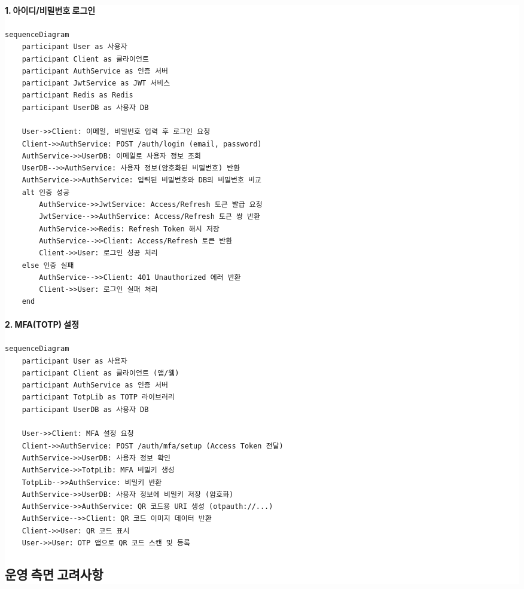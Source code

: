 #### 1. 아이디/비밀번호 로그인

```mermaid
sequenceDiagram
    participant User as 사용자
    participant Client as 클라이언트
    participant AuthService as 인증 서버
    participant JwtService as JWT 서비스
    participant Redis as Redis
    participant UserDB as 사용자 DB

    User->>Client: 이메일, 비밀번호 입력 후 로그인 요청
    Client->>AuthService: POST /auth/login (email, password)
    AuthService->>UserDB: 이메일로 사용자 정보 조회
    UserDB-->>AuthService: 사용자 정보(암호화된 비밀번호) 반환
    AuthService->>AuthService: 입력된 비밀번호와 DB의 비밀번호 비교
    alt 인증 성공
        AuthService->>JwtService: Access/Refresh 토큰 발급 요청
        JwtService-->>AuthService: Access/Refresh 토큰 쌍 반환
        AuthService->>Redis: Refresh Token 해시 저장
        AuthService-->>Client: Access/Refresh 토큰 반환
        Client->>User: 로그인 성공 처리
    else 인증 실패
        AuthService-->>Client: 401 Unauthorized 에러 반환
        Client->>User: 로그인 실패 처리
    end
```

#### 2. MFA(TOTP) 설정

```mermaid
sequenceDiagram
    participant User as 사용자
    participant Client as 클라이언트 (앱/웹)
    participant AuthService as 인증 서버
    participant TotpLib as TOTP 라이브러리
    participant UserDB as 사용자 DB

    User->>Client: MFA 설정 요청
    Client->>AuthService: POST /auth/mfa/setup (Access Token 전달)
    AuthService->>UserDB: 사용자 정보 확인
    AuthService->>TotpLib: MFA 비밀키 생성
    TotpLib-->>AuthService: 비밀키 반환
    AuthService->>UserDB: 사용자 정보에 비밀키 저장 (암호화)
    AuthService->>AuthService: QR 코드용 URI 생성 (otpauth://...)
    AuthService-->>Client: QR 코드 이미지 데이터 반환
    Client->>User: QR 코드 표시
    User->>User: OTP 앱으로 QR 코드 스캔 및 등록
```

## 운영 측면 고려사항
